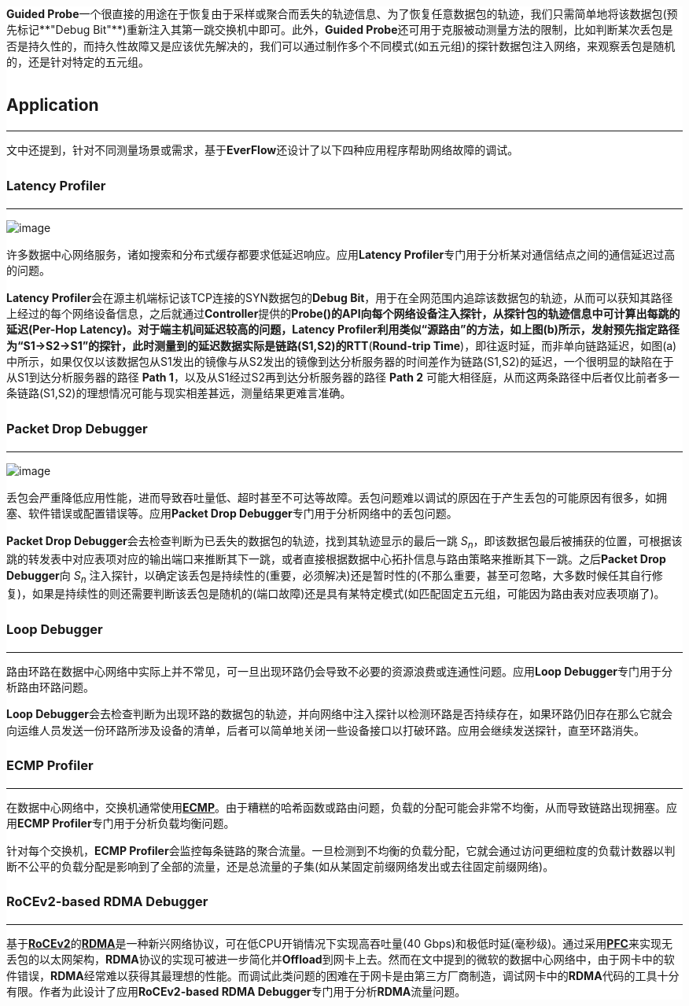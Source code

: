 **Guided Probe**一个很直接的用途在于恢复由于采样或聚合而丢失的轨迹信息、为了恢复任意数据包的轨迹，我们只需简单地将该数据包(预先标记**"Debug Bit"**)重新注入其第一跳交换机中即可。此外，**Guided Probe**还可用于克服被动测量方法的限制，比如判断某次丢包是否是持久性的，而持久性故障又是应该优先解决的，我们可以通过制作多个不同模式(如五元组)的探针数据包注入网络，来观察丢包是随机的，还是针对特定的五元组。

## Application
---
文中还提到，针对不同测量场景或需求，基于**EverFlow**还设计了以下四种应用程序帮助网络故障的调试。
### Latency Profiler
---
![image](https://raw.githubusercontent.com/sundongxu/blog-img-hosting/master/images/Network/Measurement/related-work-everflow/measuring-link-latency.png)

许多数据中心网络服务，诸如搜索和分布式缓存都要求低延迟响应。应用**Latency Profiler**专门用于分析某对通信结点之间的通信延迟过高的问题。

**Latency Profiler**会在源主机端标记该TCP连接的SYN数据包的**Debug Bit**，用于在全网范围内追踪该数据包的轨迹，从而可以获知其路径上经过的每个网络设备信息，之后就通过**Controller**提供的**Probe()**的API向每个网络设备注入探针，从探针包的轨迹信息中可计算出每跳的延迟(**Per-Hop Latency**)。对于端主机间延迟较高的问题，**Latency Profiler**利用类似“源路由”的方法，如上图(b)所示，发射预先指定路径为“S1->S2->S1”的探针，此时测量到的延迟数据实际是链路(S1,S2)的**RTT**(**Round-trip Time**)，即往返时延，而非单向链路延迟，如图(a)中所示，如果仅仅以该数据包从S1发出的镜像与从S2发出的镜像到达分析服务器的时间差作为链路(S1,S2)的延迟，一个很明显的缺陷在于从S1到达分析服务器的路径 **Path 1**，以及从S1经过S2再到达分析服务器的路径 **Path 2** 可能大相径庭，从而这两条路径中后者仅比前者多一条链路(S1,S2)的理想情况可能与现实相差甚远，测量结果更难言准确。

### Packet Drop Debugger
---
![image](https://raw.githubusercontent.com/sundongxu/blog-img-hosting/master/images/Network/Measurement/related-work-everflow/debugging-packet-drops.png)

丢包会严重降低应用性能，进而导致吞吐量低、超时甚至不可达等故障。丢包问题难以调试的原因在于产生丢包的可能原因有很多，如拥塞、软件错误或配置错误等。应用**Packet Drop Debugger**专门用于分析网络中的丢包问题。

**Packet Drop Debugger**会去检查判断为已丢失的数据包的轨迹，找到其轨迹显示的最后一跳 $S_n$，即该数据包最后被捕获的位置，可根据该跳的转发表中对应表项对应的输出端口来推断其下一跳，或者直接根据数据中心拓扑信息与路由策略来推断其下一跳。之后**Packet Drop Debugger**向 $S_n$ 注入探针，以确定该丢包是持续性的(重要，必须解决)还是暂时性的(不那么重要，甚至可忽略，大多数时候任其自行修复)，如果是持续性的则还需要判断该丢包是随机的(端口故障)还是具有某特定模式(如匹配固定五元组，可能因为路由表对应表项崩了)。

### Loop Debugger
---
路由环路在数据中心网络中实际上并不常见，可一旦出现环路仍会导致不必要的资源浪费或连通性问题。应用**Loop Debugger**专门用于分析路由环路问题。

**Loop Debugger**会去检查判断为出现环路的数据包的轨迹，并向网络中注入探针以检测环路是否持续存在，如果环路仍旧存在那么它就会向运维人员发送一份环路所涉及设备的清单，后者可以简单地关闭一些设备接口以打破环路。应用会继续发送探针，直至环路消失。

### ECMP Profiler
---
在数据中心网络中，交换机通常使用[**ECMP**](https://en.wikipedia.org/wiki/Equal-cost_multi-path_routing)。由于糟糕的哈希函数或路由问题，负载的分配可能会非常不均衡，从而导致链路出现拥塞。应用**ECMP Profiler**专门用于分析负载均衡问题。

针对每个交换机，**ECMP Profiler**会监控每条链路的聚合流量。一旦检测到不均衡的负载分配，它就会通过访问更细粒度的负载计数器以判断不公平的负载分配是影响到了全部的流量，还是总流量的子集(如从某固定前缀网络发出或去往固定前缀网络)。

### RoCEv2-based RDMA Debugger
---
基于[**RoCEv2**](https://en.wikipedia.org/wiki/RDMA_over_Converged_Ethernet)的[**RDMA**](https://en.wikipedia.org/wiki/Remote_direct_memory_access)是一种新兴网络协议，可在低CPU开销情况下实现高吞吐量(40 Gbps)和极低时延(毫秒级)。通过采用[**PFC**]()来实现无丢包的以太网架构，**RDMA**协议的实现可被进一步简化并**Offload**到网卡上去。然而在文中提到的微软的数据中心网络中，由于网卡中的软件错误，**RDMA**经常难以获得其最理想的性能。而调试此类问题的困难在于网卡是由第三方厂商制造，调试网卡中的**RDMA**代码的工具十分有限。作者为此设计了应用**RoCEv2-based RDMA Debugger**专门用于分析**RDMA**流量问题。

